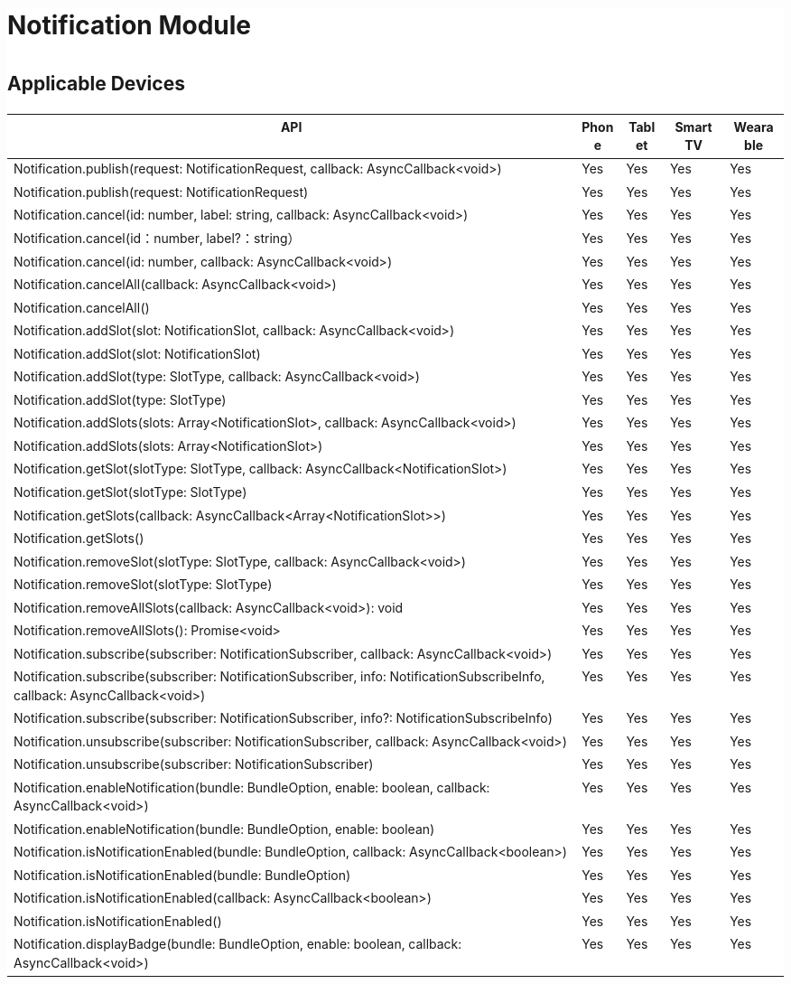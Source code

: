 # Notification Module

## Applicable Devices

| API                                                          | Phone | Tablet | Smart TV | Wearable |
| ------------------------------------------------------------ | ---- | ---- | ------ | -------- |
| Notification.publish(request: NotificationRequest, callback: AsyncCallback\<void\>) | Yes | Yes | Yes   | Yes     |
| Notification.publish(request: NotificationRequest)           | Yes | Yes | Yes   | Yes     |
| Notification.cancel(id: number, label: string, callback: AsyncCallback\<void\>) | Yes | Yes | Yes   | Yes     |
| Notification.cancel(id：number, label?：string）             | Yes | Yes | Yes   | Yes     |
| Notification.cancel(id: number, callback: AsyncCallback\<void\>) | Yes | Yes | Yes   | Yes     |
| Notification.cancelAll(callback: AsyncCallback\<void\>)      | Yes | Yes | Yes   | Yes     |
| Notification.cancelAll()                                     | Yes | Yes | Yes   | Yes     |
| Notification.addSlot(slot: NotificationSlot, callback: AsyncCallback\<void\>) | Yes | Yes | Yes   | Yes     |
| Notification.addSlot(slot: NotificationSlot)                 | Yes | Yes | Yes   | Yes     |
| Notification.addSlot(type: SlotType, callback: AsyncCallback\<void\>) | Yes | Yes | Yes   | Yes     |
| Notification.addSlot(type: SlotType)                         | Yes | Yes | Yes   | Yes     |
| Notification.addSlots(slots: Array\<NotificationSlot\>, callback: AsyncCallback\<void\>) | Yes | Yes | Yes   | Yes     |
| Notification.addSlots(slots: Array\<NotificationSlot\>)      | Yes | Yes | Yes   | Yes     |
| Notification.getSlot(slotType: SlotType, callback: AsyncCallback\<NotificationSlot\>) | Yes | Yes | Yes   | Yes     |
| Notification.getSlot(slotType: SlotType)                     | Yes | Yes | Yes   | Yes     |
| Notification.getSlots(callback: AsyncCallback<Array\<NotificationSlot\>>) | Yes | Yes | Yes   | Yes     |
| Notification.getSlots()                                      | Yes | Yes | Yes   | Yes     |
| Notification.removeSlot(slotType: SlotType, callback: AsyncCallback\<void\>) | Yes | Yes | Yes   | Yes     |
| Notification.removeSlot(slotType: SlotType)                  | Yes | Yes | Yes   | Yes     |
| Notification.removeAllSlots(callback: AsyncCallback\<void\>): void | Yes | Yes | Yes   | Yes     |
| Notification.removeAllSlots(): Promise\<void\>               | Yes | Yes | Yes   | Yes     |
| Notification.subscribe(subscriber: NotificationSubscriber, callback: AsyncCallback\<void\>) | Yes | Yes | Yes   | Yes     |
| Notification.subscribe(subscriber: NotificationSubscriber, info: NotificationSubscribeInfo, callback: AsyncCallback\<void\>) | Yes | Yes | Yes   | Yes     |
| Notification.subscribe(subscriber: NotificationSubscriber, info?: NotificationSubscribeInfo) | Yes | Yes | Yes   | Yes     |
| Notification.unsubscribe(subscriber: NotificationSubscriber, callback: AsyncCallback\<void\>) | Yes | Yes | Yes   | Yes     |
| Notification.unsubscribe(subscriber: NotificationSubscriber) | Yes | Yes | Yes   | Yes     |
| Notification.enableNotification(bundle: BundleOption, enable: boolean, callback: AsyncCallback\<void\>) | Yes | Yes | Yes   | Yes     |
| Notification.enableNotification(bundle: BundleOption, enable: boolean) | Yes | Yes | Yes   | Yes     |
| Notification.isNotificationEnabled(bundle: BundleOption, callback: AsyncCallback\<boolean\>) | Yes | Yes | Yes   | Yes     |
| Notification.isNotificationEnabled(bundle: BundleOption)     | Yes | Yes | Yes   | Yes     |
| Notification.isNotificationEnabled(callback: AsyncCallback\<boolean\>) | Yes | Yes | Yes   | Yes     |
| Notification.isNotificationEnabled()                         | Yes | Yes | Yes   | Yes     |
| Notification.displayBadge(bundle: BundleOption, enable: boolean, callback: AsyncCallback\<void\>) | Yes | Yes | Yes   | Yes     |